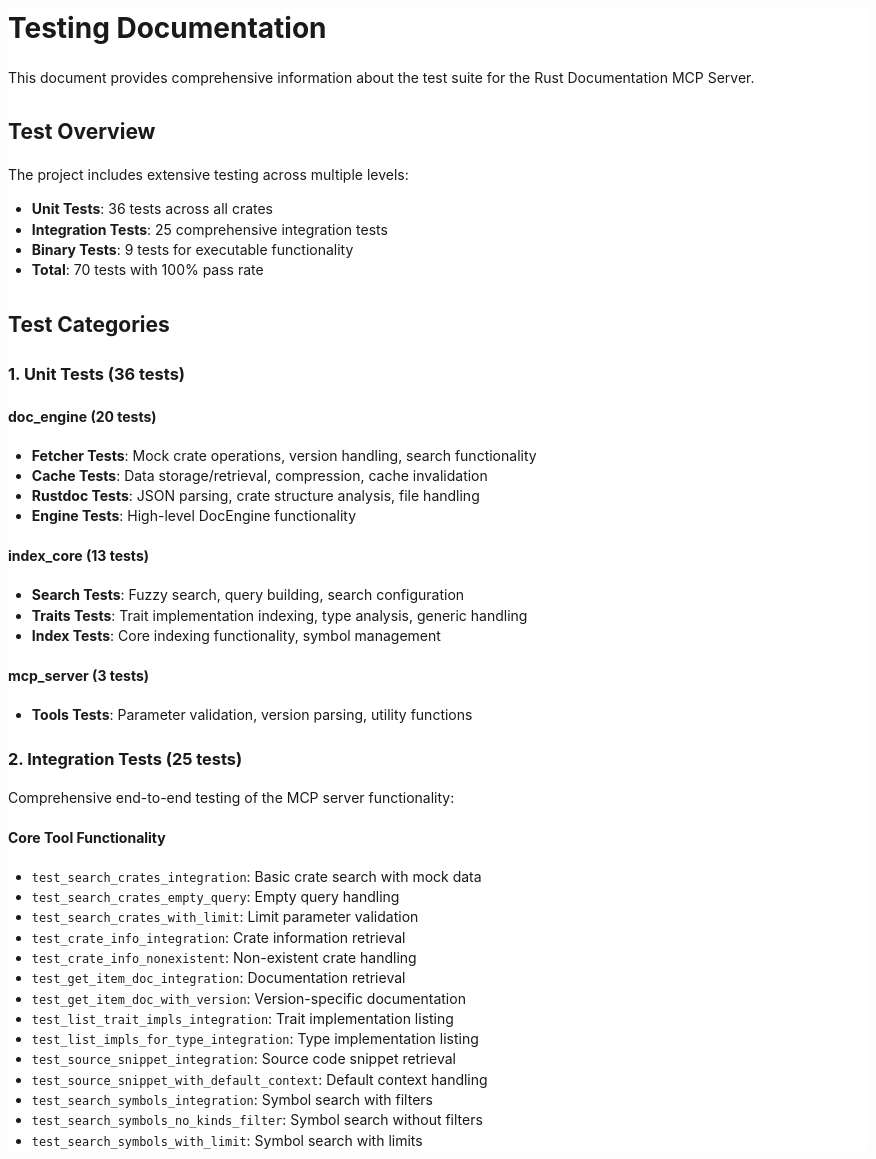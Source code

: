 # Testing Documentation

This document provides comprehensive information about the test suite for the Rust Documentation MCP Server.

## Test Overview

The project includes extensive testing across multiple levels:

- **Unit Tests**: 36 tests across all crates
- **Integration Tests**: 25 comprehensive integration tests
- **Binary Tests**: 9 tests for executable functionality
- **Total**: 70 tests with 100% pass rate

## Test Categories

### 1. Unit Tests (36 tests)

#### doc_engine (20 tests)
- **Fetcher Tests**: Mock crate operations, version handling, search functionality
- **Cache Tests**: Data storage/retrieval, compression, cache invalidation
- **Rustdoc Tests**: JSON parsing, crate structure analysis, file handling
- **Engine Tests**: High-level DocEngine functionality

#### index_core (13 tests)
- **Search Tests**: Fuzzy search, query building, search configuration
- **Traits Tests**: Trait implementation indexing, type analysis, generic handling
- **Index Tests**: Core indexing functionality, symbol management

#### mcp_server (3 tests)
- **Tools Tests**: Parameter validation, version parsing, utility functions

### 2. Integration Tests (25 tests)

Comprehensive end-to-end testing of the MCP server functionality:

#### Core Tool Functionality
- `test_search_crates_integration`: Basic crate search with mock data
- `test_search_crates_empty_query`: Empty query handling
- `test_search_crates_with_limit`: Limit parameter validation
- `test_crate_info_integration`: Crate information retrieval
- `test_crate_info_nonexistent`: Non-existent crate handling
- `test_get_item_doc_integration`: Documentation retrieval
- `test_get_item_doc_with_version`: Version-specific documentation
- `test_list_trait_impls_integration`: Trait implementation listing
- `test_list_impls_for_type_integration`: Type implementation listing
- `test_source_snippet_integration`: Source code snippet retrieval
- `test_source_snippet_with_default_context`: Default context handling
- `test_search_symbols_integration`: Symbol search with filters
- `test_search_symbols_no_kinds_filter`: Symbol search without filters
- `test_search_symbols_with_limit`: Symbol search with limits
